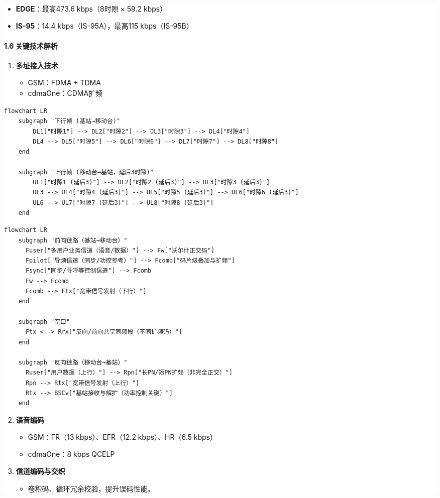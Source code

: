 -   **EDGE**：最高473.6 kbps（8时隙 × 59.2 kbps）
    
-   **IS-95**：14.4 kbps（IS-95A），最高115 kbps（IS-95B）



#### 1.6 关键技术解析

1.  **多址接入技术**
    
    -   GSM：FDMA + TDMA
    -  cdmaOne：CDMA扩频

```mermaid
flowchart LR
    subgraph "下行帧 (基站→移动台)"
        DL1["时隙1"] --> DL2["时隙2"] --> DL3["时隙3"] --> DL4["时隙4"] 
        DL4 --> DL5["时隙5"] --> DL6["时隙6"] --> DL7["时隙7"] --> DL8["时隙8"]
    end

    subgraph "上行帧 (移动台→基站，延后3时隙)"
        UL1["时隙1 (延后3)"] --> UL2["时隙2 (延后3)"] --> UL3["时隙3 (延后3)"] 
        UL3 --> UL4["时隙4 (延后3)"] --> UL5["时隙5 (延后3)"] --> UL6["时隙6 (延后3)"] 
        UL6 --> UL7["时隙7 (延后3)"] --> UL8["时隙8 (延后3)"]
    end
```  

```mermaid
flowchart LR
    subgraph "前向链路（基站→移动台）"
      Fuser["多用户业务信道（语音/数据）"] --> Fw["沃尔什正交码"]
      Fpilot["导频信道（同步/功控参考）"] --> Fcomb["码片级叠加与扩频"]
      Fsync["同步/寻呼等控制信道"] --> Fcomb
      Fw --> Fcomb
      Fcomb --> Ftx["宽带信号发射（下行）"]
    end

    subgraph "空口"
      Ftx <--> Rrx["反向/前向共享同频段（不同扩频码）"]
    end

    subgraph "反向链路（移动台→基站）"
      Ruser["用户数据（上行）"] --> Rpn["长PN/短PN扩频（非完全正交）"]
      Rpn --> Rtx["宽带信号发射（上行）"]
      Rtx --> BSCv["基站接收与解扩（功率控制关键）"]
    end
```

        
2.  **语音编码**
    
    -   GSM：FR（13 kbps）、EFR（12.2 kbps）、HR（6.5 kbps）
        
    -   cdmaOne：8 kbps QCELP
        
3.  **信道编码与交织**
    
    -   卷积码、循环冗余校验，提升误码性能。
        